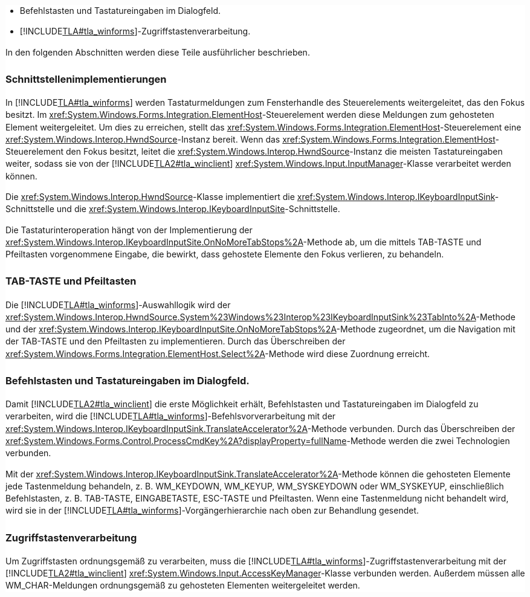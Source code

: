 -   Befehlstasten und Tastatureingaben im Dialogfeld.  
  
-   [!INCLUDE[TLA#tla_winforms](../../../../includes/tlasharptla-winforms-md.md)]\-Zugriffstastenverarbeitung.  
  
 In den folgenden Abschnitten werden diese Teile ausführlicher beschrieben.  
  
### Schnittstellenimplementierungen  
 In [!INCLUDE[TLA#tla_winforms](../../../../includes/tlasharptla-winforms-md.md)] werden Tastaturmeldungen zum Fensterhandle des Steuerelements weitergeleitet, das den Fokus besitzt.  Im <xref:System.Windows.Forms.Integration.ElementHost>\-Steuerelement werden diese Meldungen zum gehosteten Element weitergeleitet.  Um dies zu erreichen, stellt das <xref:System.Windows.Forms.Integration.ElementHost>\-Steuerelement eine <xref:System.Windows.Interop.HwndSource>\-Instanz bereit.  Wenn das <xref:System.Windows.Forms.Integration.ElementHost>\-Steuerelement den Fokus besitzt, leitet die <xref:System.Windows.Interop.HwndSource>\-Instanz die meisten Tastatureingaben weiter, sodass sie von der [!INCLUDE[TLA2#tla_winclient](../../../../includes/tla2sharptla-winclient-md.md)] <xref:System.Windows.Input.InputManager>\-Klasse verarbeitet werden können.  
  
 Die <xref:System.Windows.Interop.HwndSource>\-Klasse implementiert die <xref:System.Windows.Interop.IKeyboardInputSink>\-Schnittstelle und die <xref:System.Windows.Interop.IKeyboardInputSite>\-Schnittstelle.  
  
 Die Tastaturinteroperation hängt von der Implementierung der <xref:System.Windows.Interop.IKeyboardInputSite.OnNoMoreTabStops%2A>\-Methode ab, um die mittels TAB\-TASTE und Pfeiltasten vorgenommene Eingabe, die bewirkt, dass gehostete Elemente den Fokus verlieren, zu behandeln.  
  
### TAB\-TASTE und Pfeiltasten  
 Die [!INCLUDE[TLA#tla_winforms](../../../../includes/tlasharptla-winforms-md.md)]\-Auswahllogik wird der <xref:System.Windows.Interop.HwndSource.System%23Windows%23Interop%23IKeyboardInputSink%23TabInto%2A>\-Methode und der <xref:System.Windows.Interop.IKeyboardInputSite.OnNoMoreTabStops%2A>\-Methode zugeordnet, um die Navigation mit der TAB\-TASTE und den Pfeiltasten zu implementieren.  Durch das Überschreiben der <xref:System.Windows.Forms.Integration.ElementHost.Select%2A>\-Methode wird diese Zuordnung erreicht.  
  
### Befehlstasten und Tastatureingaben im Dialogfeld.  
 Damit [!INCLUDE[TLA2#tla_winclient](../../../../includes/tla2sharptla-winclient-md.md)] die erste Möglichkeit erhält, Befehlstasten und Tastatureingaben im Dialogfeld zu verarbeiten, wird die [!INCLUDE[TLA#tla_winforms](../../../../includes/tlasharptla-winforms-md.md)]\-Befehlsvorverarbeitung mit der <xref:System.Windows.Interop.IKeyboardInputSink.TranslateAccelerator%2A>\-Methode verbunden.  Durch das Überschreiben der <xref:System.Windows.Forms.Control.ProcessCmdKey%2A?displayProperty=fullName>\-Methode werden die zwei Technologien verbunden.  
  
 Mit der <xref:System.Windows.Interop.IKeyboardInputSink.TranslateAccelerator%2A>\-Methode können die gehosteten Elemente jede Tastenmeldung behandeln, z. B. WM\_KEYDOWN, WM\_KEYUP, WM\_SYSKEYDOWN oder WM\_SYSKEYUP, einschließlich Befehlstasten, z. B. TAB\-TASTE, EINGABETASTE, ESC\-TASTE und Pfeiltasten.  Wenn eine Tastenmeldung nicht behandelt wird, wird sie in der [!INCLUDE[TLA#tla_winforms](../../../../includes/tlasharptla-winforms-md.md)]\-Vorgängerhierarchie nach oben zur Behandlung gesendet.  
  
### Zugriffstastenverarbeitung  
 Um Zugriffstasten ordnungsgemäß zu verarbeiten, muss die [!INCLUDE[TLA#tla_winforms](../../../../includes/tlasharptla-winforms-md.md)]\-Zugriffstastenverarbeitung mit der [!INCLUDE[TLA2#tla_winclient](../../../../includes/tla2sharptla-winclient-md.md)] <xref:System.Windows.Input.AccessKeyManager>\-Klasse verbunden werden.  Außerdem müssen alle WM\_CHAR\-Meldungen ordnungsgemäß zu gehosteten Elementen weitergeleitet werden.  
  
